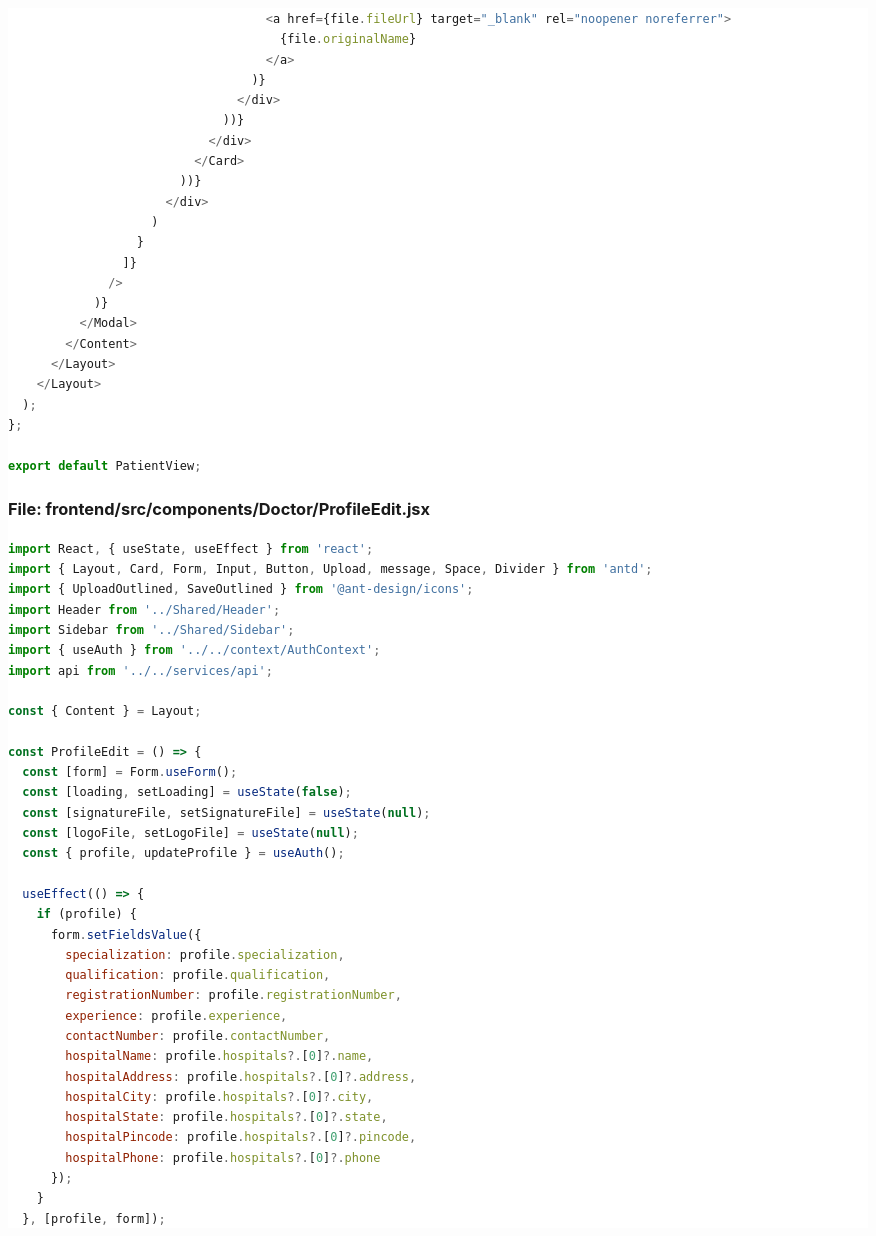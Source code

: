 ```javascript
                                    <a href={file.fileUrl} target="_blank" rel="noopener noreferrer">
                                      {file.originalName}
                                    </a>
                                  )}
                                </div>
                              ))}
                            </div>
                          </Card>
                        ))}
                      </div>
                    )
                  }
                ]}
              />
            )}
          </Modal>
        </Content>
      </Layout>
    </Layout>
  );
};

export default PatientView;
```

### File: frontend/src/components/Doctor/ProfileEdit.jsx
```javascript
import React, { useState, useEffect } from 'react';
import { Layout, Card, Form, Input, Button, Upload, message, Space, Divider } from 'antd';
import { UploadOutlined, SaveOutlined } from '@ant-design/icons';
import Header from '../Shared/Header';
import Sidebar from '../Shared/Sidebar';
import { useAuth } from '../../context/AuthContext';
import api from '../../services/api';

const { Content } = Layout;

const ProfileEdit = () => {
  const [form] = Form.useForm();
  const [loading, setLoading] = useState(false);
  const [signatureFile, setSignatureFile] = useState(null);
  const [logoFile, setLogoFile] = useState(null);
  const { profile, updateProfile } = useAuth();

  useEffect(() => {
    if (profile) {
      form.setFieldsValue({
        specialization: profile.specialization,
        qualification: profile.qualification,
        registrationNumber: profile.registrationNumber,
        experience: profile.experience,
        contactNumber: profile.contactNumber,
        hospitalName: profile.hospitals?.[0]?.name,
        hospitalAddress: profile.hospitals?.[0]?.address,
        hospitalCity: profile.hospitals?.[0]?.city,
        hospitalState: profile.hospitals?.[0]?.state,
        hospitalPincode: profile.hospitals?.[0]?.pincode,
        hospitalPhone: profile.hospitals?.[0]?.phone
      });
    }
  }, [profile, form]);

```